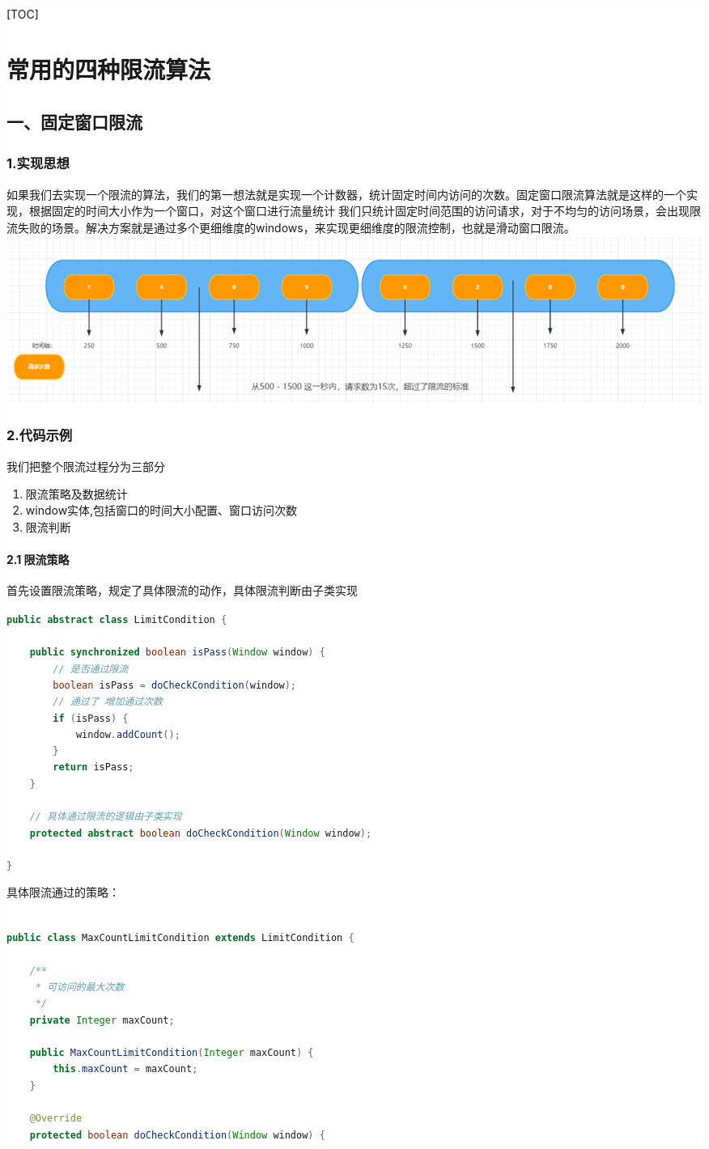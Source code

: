 [TOC]
# 常用的四种限流算法

## 一、固定窗口限流
### 1.实现思想
如果我们去实现一个限流的算法，我们的第一想法就是实现一个计数器，统计固定时间内访问的次数。固定窗口限流算法就是这样的一个实现，根据固定的时间大小作为一个窗口，对这个窗口进行流量统计
我们只统计固定时间范围的访问请求，对于不均匀的访问场景，会出现限流失败的场景。解决方案就是通过多个更细维度的windows，来实现更细维度的限流控制，也就是滑动窗口限流。
![](./.FlowLimit_images/无法精准限流.png)
### 2.代码示例
我们把整个限流过程分为三部分
1. 限流策略及数据统计
2. window实体,包括窗口的时间大小配置、窗口访问次数
3. 限流判断

#### 2.1 限流策略
首先设置限流策略，规定了具体限流的动作，具体限流判断由子类实现
```java
public abstract class LimitCondition {

    public synchronized boolean isPass(Window window) {
        // 是否通过限流
        boolean isPass = doCheckCondition(window);
        // 通过了 增加通过次数
        if (isPass) {
            window.addCount();
        }
        return isPass;
    }

    // 具体通过限流的逻辑由子类实现
    protected abstract boolean doCheckCondition(Window window);

}
```
具体限流通过的策略：
```java

public class MaxCountLimitCondition extends LimitCondition {

    /**
     * 可访问的最大次数
     */
    private Integer maxCount;

    public MaxCountLimitCondition(Integer maxCount) {
        this.maxCount = maxCount;
    }

    @Override
    protected boolean doCheckCondition(Window window) {
```